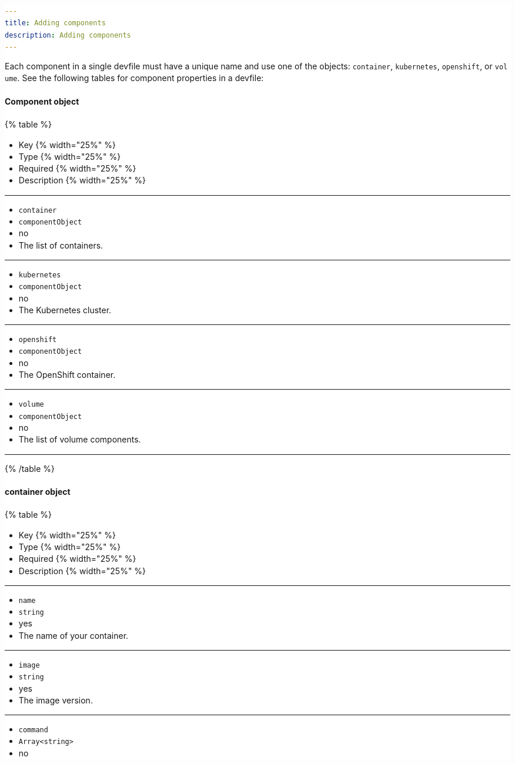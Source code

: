 ```yaml
---
title: Adding components
description: Adding components
---
```


Each component in a single devfile must have a unique name and use one
of the objects: `container`, `kubernetes`, `openshift`, or `volume`. See
the following tables for component properties in a devfile:

#### Component object

{% table %}
- Key {% width="25%" %}
- Type {% width="25%" %}
- Required {% width="25%" %}
- Description {% width="25%" %}
---
- `container`
- `componentObject`
- no
- The list of containers.
---
- `kubernetes`
- `componentObject`
- no
- The Kubernetes cluster.
---
- `openshift`
- `componentObject`
- no
- The OpenShift container.
---
- `volume`
- `componentObject`
- no
- The list of volume components.
---
{% /table %}

#### container object

{% table %}
- Key {% width="25%" %}
- Type {% width="25%" %}
- Required {% width="25%" %}
- Description {% width="25%" %}
---
- `name`
- `string`
- yes
- The name of your container.
---
- `image`
- `string`
- yes
- The image version.
---
- `command`
- `Array<string>`
- no